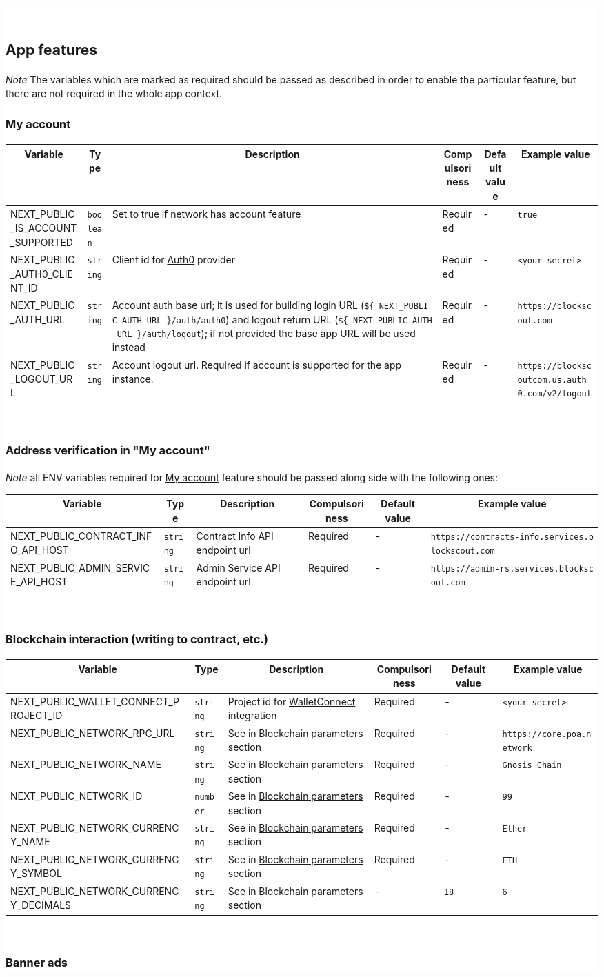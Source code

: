 &nbsp;

## App features

*Note* The variables which are marked as required should be passed as described in order to enable the particular feature, but there are not required in the whole app context.

### My account

| Variable | Type| Description | Compulsoriness  | Default value | Example value |
| --- | --- | --- | --- | --- | --- |
| NEXT_PUBLIC_IS_ACCOUNT_SUPPORTED | `boolean` | Set to true if network has account feature | Required | - | `true` |
| NEXT_PUBLIC_AUTH0_CLIENT_ID | `string` | Client id for [Auth0](https://auth0.com/) provider | Required | - | `<your-secret>` |
| NEXT_PUBLIC_AUTH_URL | `string` | Account auth base url; it is used for building login URL (`${ NEXT_PUBLIC_AUTH_URL }/auth/auth0`) and logout return URL (`${ NEXT_PUBLIC_AUTH_URL }/auth/logout`); if not provided the base app URL will be used instead | Required | - | `https://blockscout.com` |
| NEXT_PUBLIC_LOGOUT_URL | `string` | Account logout url. Required if account is supported for the app instance. | Required | - | `https://blockscoutcom.us.auth0.com/v2/logout` |

&nbsp;

### Address verification in "My account"

*Note* all ENV variables required for [My account](ENVS.md#my-account) feature should be passed along side with the following ones:

| Variable | Type| Description | Compulsoriness  | Default value | Example value |
| --- | --- | --- | --- | --- | --- |
| NEXT_PUBLIC_CONTRACT_INFO_API_HOST | `string` | Contract Info API endpoint url | Required | - | `https://contracts-info.services.blockscout.com` |
| NEXT_PUBLIC_ADMIN_SERVICE_API_HOST | `string` | Admin Service API endpoint url | Required | - | `https://admin-rs.services.blockscout.com` |

&nbsp;

### Blockchain interaction (writing to contract, etc.)

| Variable | Type| Description | Compulsoriness  | Default value | Example value |
| --- | --- | --- | --- | --- | --- |
| NEXT_PUBLIC_WALLET_CONNECT_PROJECT_ID | `string` | Project id for [WalletConnect](https://docs.walletconnect.com/2.0/web3modal/react/installation#obtain-project-id) integration | Required | - | `<your-secret>` |
| NEXT_PUBLIC_NETWORK_RPC_URL | `string` | See in [Blockchain parameters](ENVS.md#blockchain-parameters) section | Required | - | `https://core.poa.network` |
| NEXT_PUBLIC_NETWORK_NAME | `string` | See in [Blockchain parameters](ENVS.md#blockchain-parameters) section | Required | - | `Gnosis Chain` |
| NEXT_PUBLIC_NETWORK_ID | `number` | See in [Blockchain parameters](ENVS.md#blockchain-parameters) section | Required | -  | `99` |
| NEXT_PUBLIC_NETWORK_CURRENCY_NAME | `string` | See in [Blockchain parameters](ENVS.md#blockchain-parameters) section | Required | - | `Ether` |
| NEXT_PUBLIC_NETWORK_CURRENCY_SYMBOL | `string` | See in [Blockchain parameters](ENVS.md#blockchain-parameters) section | Required | - | `ETH` |
| NEXT_PUBLIC_NETWORK_CURRENCY_DECIMALS | `string` | See in [Blockchain parameters](ENVS.md#blockchain-parameters) section | - | `18` | `6` |

&nbsp;

### Banner ads
